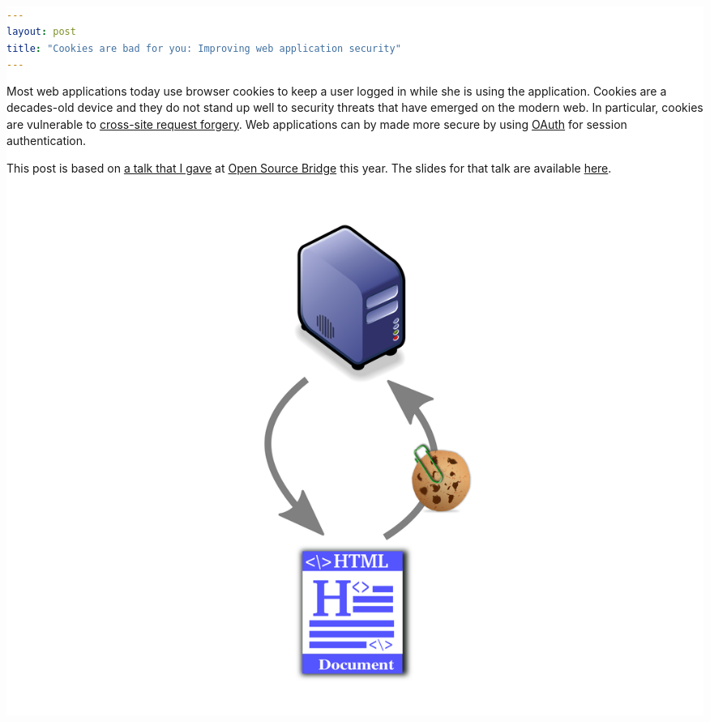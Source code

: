 ```yaml
---
layout: post
title: "Cookies are bad for you: Improving web application security"
---
```


Most web applications today use browser cookies to keep a user logged in
while she is using the application.  Cookies are a decades-old device
and they do not stand up well to security threats that have emerged on
the modern web.  In particular, cookies are vulnerable to [cross-site
request forgery][CSRF].  Web applications can by made more secure by
using [OAuth][] for session authentication.

[CSRF]: http://en.wikipedia.org/wiki/Cross-site_request_forgery
[OAuth]: http://oauth.net/

This post is based on [a talk that I gave][session] at [Open Source
Bridge][] this year.  The slides for that talk are available
[here][slides].

[session]: http://opensourcebridge.org/sessions/663
[slides]: /talks/cookies/
[Open Source Bridge]: http://opensourcebridge.org/

<img alt="cookie authentication" src="/talks/cookies/svg/cookies.svg" style="width: 100%" />


[MITM]: http://en.wikipedia.org/wiki/Man-in-the-middle_attack
[XSS]: http://en.wikipedia.org/wiki/Cross-site_scripting
[Firesheep]: http://codebutler.com/firesheep
[Facebook worm]: http://www.pcworld.com/businesscenter/article/182940/facebook_worm_spreads_with_a_lurid_lure.html
[CSRF and JSON]: http://blog.archive.jpsykes.com/47/practical-csrf-and-json-security/
[anti-forgery token]: https://www.owasp.org/index.php/Cross-Site_Request_Forgery_(CSRF)_Prevention_Cheat_Sheet#General_Recommendation:_Synchronizer_Token_Pattern
[same-origin policy]: http://en.wikipedia.org/wiki/Same_origin_policy
[CORS]: http://www.w3.org/TR/cors/
[OAuth 2.0 draft specification]: http://tools.ietf.org/html/draft-ietf-oauth-v2-20
[Oauth 2.0]: http://oauth.net/2/
[Resource Owner Password Credentials]: http://tools.ietf.org/html/draft-ietf-oauth-v2-20#section-4.3
[Bearer Tokens]: http://tools.ietf.org/html/draft-ietf-oauth-v2-bearer-06
[MAC Access Authentication]: http://tools.ietf.org/html/draft-ietf-oauth-v2-http-mac-00
[HMAC]: http://en.wikipedia.org/wiki/HMAC
[SHA-1 and SHA-256]: http://jssha.sourceforge.net/
[BigPipe]: https://www.facebook.com/notes/facebook-engineering/bigpipe-pipelining-web-pages-for-high-performance/389414033919
[making Ajax applications crawlable]: http://code.google.com/web/ajaxcrawling/
[same origin policy]: http://en.wikipedia.org/wiki/Same_origin_policy
[localStorage]: https://developer.mozilla.org/en/dom/storage#localStorage
[sessionStorage]: https://developer.mozilla.org/en/dom/storage#sessionStorage
[IndexedDB]: https://developer.mozilla.org/en/IndexedDB
[Flash cookies]: http://en.wikipedia.org/wiki/Flash_cookies
[userData]: http://msdn.microsoft.com/en-us/library/ms531424(v=vs.85).aspx
[PersistJS]: http://pablotron.org/software/persist-js/
[storage summary]: http://diveintohtml5.org/storage.html
[OAuth logo]: http://en.wikipedia.org/wiki/File:Oauth_logo.svg
[Creative Commons]: http://en.wikipedia.org/wiki/en:Creative_Commons
[Attribution-Share Alike 3.0 Unported]: http://creativecommons.org/licenses/by-sa/3.0/deed.en
[Open Clip Art Library]: http://en.wikipedia.org/wiki/Open_Clip_Art_Library